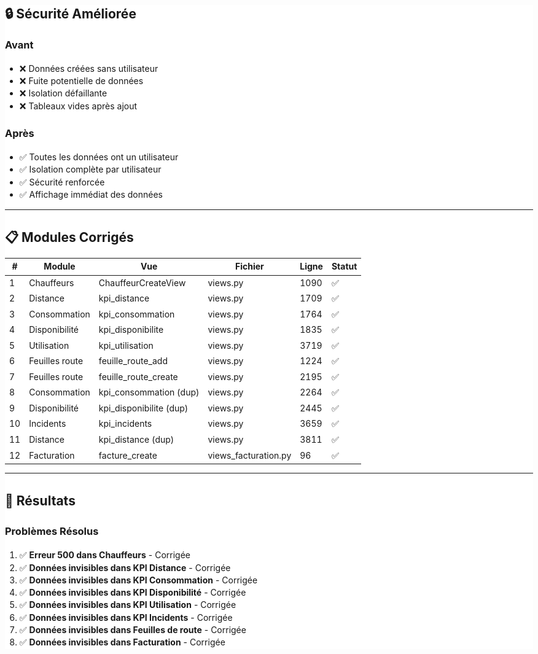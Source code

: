 
## 🔒 Sécurité Améliorée

### Avant
- ❌ Données créées sans utilisateur
- ❌ Fuite potentielle de données
- ❌ Isolation défaillante
- ❌ Tableaux vides après ajout

### Après
- ✅ Toutes les données ont un utilisateur
- ✅ Isolation complète par utilisateur
- ✅ Sécurité renforcée
- ✅ Affichage immédiat des données

---

## 📋 Modules Corrigés

| # | Module | Vue | Fichier | Ligne | Statut |
|---|--------|-----|---------|-------|--------|
| 1 | Chauffeurs | ChauffeurCreateView | views.py | 1090 | ✅ |
| 2 | Distance | kpi_distance | views.py | 1709 | ✅ |
| 3 | Consommation | kpi_consommation | views.py | 1764 | ✅ |
| 4 | Disponibilité | kpi_disponibilite | views.py | 1835 | ✅ |
| 5 | Utilisation | kpi_utilisation | views.py | 3719 | ✅ |
| 6 | Feuilles route | feuille_route_add | views.py | 1224 | ✅ |
| 7 | Feuilles route | feuille_route_create | views.py | 2195 | ✅ |
| 8 | Consommation | kpi_consommation (dup) | views.py | 2264 | ✅ |
| 9 | Disponibilité | kpi_disponibilite (dup) | views.py | 2445 | ✅ |
| 10 | Incidents | kpi_incidents | views.py | 3659 | ✅ |
| 11 | Distance | kpi_distance (dup) | views.py | 3811 | ✅ |
| 12 | Facturation | facture_create | views_facturation.py | 96 | ✅ |

---

## 🎯 Résultats

### Problèmes Résolus
1. ✅ **Erreur 500 dans Chauffeurs** - Corrigée
2. ✅ **Données invisibles dans KPI Distance** - Corrigée
3. ✅ **Données invisibles dans KPI Consommation** - Corrigée
4. ✅ **Données invisibles dans KPI Disponibilité** - Corrigée
5. ✅ **Données invisibles dans KPI Utilisation** - Corrigée
6. ✅ **Données invisibles dans KPI Incidents** - Corrigée
7. ✅ **Données invisibles dans Feuilles de route** - Corrigée
8. ✅ **Données invisibles dans Facturation** - Corrigée

